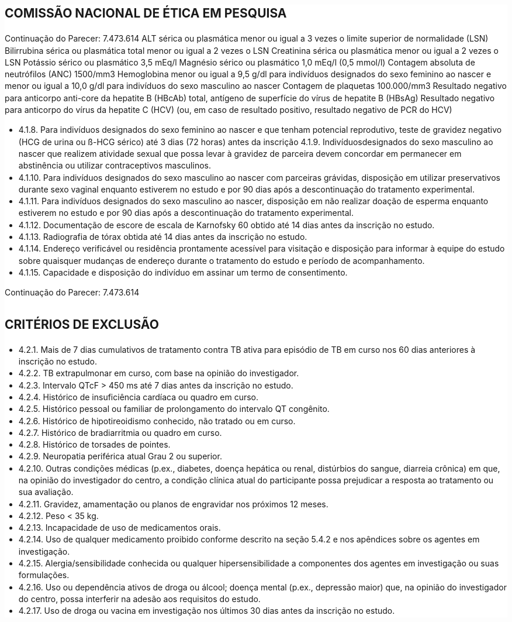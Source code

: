 ## COMISSÃO NACIONAL DE ÉTICA EM PESQUISA

Continuação do Parecer: 7.473.614
ALT sérica ou plasmática menor ou igual a 3 vezes o limite superior de normalidade (LSN)
Bilirrubina sérica ou plasmática total  menor ou igual a 2 vezes o LSN
Creatinina sérica ou plasmática menor ou igual a 2 vezes o LSN
Potássio sérico ou plasmático 3,5 mEq/l
Magnésio sérico ou plasmático 1,0 mEq/l (0,5 mmol/l)
Contagem absoluta de neutrófilos (ANC) 1500/mm3
Hemoglobina  menor ou igual a 9,5 g/dl para indivíduos designados do sexo feminino ao nascer e  menor ou igual a 10,0 g/dl para indivíduos do sexo masculino ao nascer
Contagem de plaquetas 100.000/mm3
Resultado negativo para anticorpo anti-core da hepatite B (HBcAb) total, antígeno de superfície do vírus de hepatite B (HBsAg)
Resultado negativo para anticorpo do vírus da hepatite C (HCV) (ou, em caso de resultado positivo, resultado negativo de PCR do HCV)
- 4.1.8. Para indivíduos designados do sexo feminino ao nascer e que tenham  potencial reprodutivo, teste de gravidez negativo (HCG de urina ou ß-HCG sérico) até 3 dias (72 horas) antes da inscrição
4.1.9. Indivíduosdesignados do sexo masculino ao nascer que realizem atividade sexual que possa levar à
gravidez de parceira devem concordar em permanecer em abstinência ou utilizar contraceptivos masculinos.
- 4.1.10. Para indivíduos designados do sexo masculino ao nascer com parceiras grávidas, disposição em utilizar  preservativos  durante  sexo  vaginal  enquanto  estiverem  no  estudo  e  por  90  dias  após  a descontinuação  do  tratamento  experimental.
- 4.1.11. Para indivíduos designados do sexo masculino ao nascer, disposição em não realizar doação de esperma enquanto estiverem no estudo e por 90 dias após a descontinuação do tratamento experimental.
- 4.1.12. Documentação de escore de escala de Karnofsky 60 obtido até 14 dias antes da inscrição no estudo.
- 4.1.13. Radiografia de tórax obtida até 14 dias antes da inscrição no estudo.
- 4.1.14. Endereço verificável ou residência prontamente acessível para visitação e disposição para informar à equipe do estudo sobre quaisquer mudanças de endereço durante o tratamento do estudo e período de acompanhamento.
- 4.1.15. Capacidade e disposição do indivíduo em assinar um termo de consentimento.

Continuação do Parecer: 7.473.614

## CRITÉRIOS DE EXCLUSÃO
- 4.2.1. Mais de 7 dias cumulativos de tratamento contra TB ativa para episódio de TB em curso nos 60 dias anteriores à inscrição no estudo.
- 4.2.2. TB extrapulmonar em curso, com base na opinião do investigador.
- 4.2.3. Intervalo QTcF &gt; 450 ms até 7 dias antes da inscrição no estudo.
- 4.2.4. Histórico de insuficiência cardíaca ou quadro em curso.
- 4.2.5. Histórico pessoal ou familiar de prolongamento do intervalo QT congênito.
- 4.2.6. Histórico de hipotireoidismo conhecido, não tratado ou em curso.
- 4.2.7. Histórico de bradiarritmia ou quadro em curso.
- 4.2.8. Histórico de torsades de pointes.
- 4.2.9. Neuropatia periférica atual Grau 2 ou superior.
- 4.2.10.  Outras condições médicas (p.ex., diabetes, doença hepática ou renal, distúrbios do sangue, diarreia crônica) em que, na opinião do investigador do centro, a condição clínica atual do participante possa prejudicar a resposta ao tratamento ou sua avaliação.
- 4.2.11. Gravidez, amamentação ou planos de engravidar nos próximos 12 meses.
- 4.2.12.  Peso &lt; 35 kg.
- 4.2.13. Incapacidade de uso de medicamentos orais.
- 4.2.14. Uso de qualquer medicamento proibido conforme descrito na seção 5.4.2 e nos apêndices sobre os agentes em investigação.
- 4.2.15. Alergia/sensibilidade conhecida ou qualquer hipersensibilidade a componentes dos agentes em investigação ou suas formulações.
- 4.2.16.  Uso ou dependência ativos de droga ou álcool; doença mental (p.ex., depressão maior) que, na opinião do investigador do centro, possa interferir na adesão aos requisitos do estudo.
- 4.2.17. Uso de droga ou vacina em investigação nos últimos 30 dias antes da inscrição no estudo.
